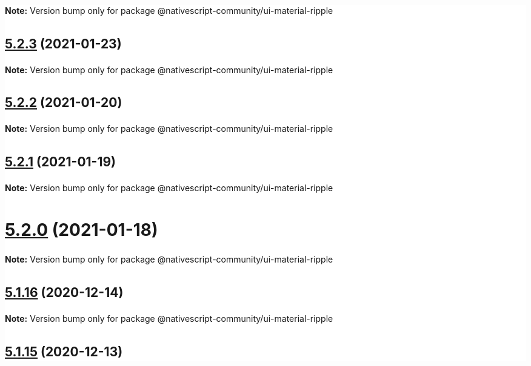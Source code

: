 **Note:** Version bump only for package @nativescript-community/ui-material-ripple





## [5.2.3](https://github.com/nativescript-community/ui-material-components/tree/master/packages/ripple/compare/v5.2.2...v5.2.3) (2021-01-23)

**Note:** Version bump only for package @nativescript-community/ui-material-ripple





## [5.2.2](https://github.com/nativescript-community/ui-material-components/tree/master/packages/ripple/compare/v5.2.1...v5.2.2) (2021-01-20)

**Note:** Version bump only for package @nativescript-community/ui-material-ripple





## [5.2.1](https://github.com/nativescript-community/ui-material-components/tree/master/packages/ripple/compare/v5.2.0...v5.2.1) (2021-01-19)

**Note:** Version bump only for package @nativescript-community/ui-material-ripple





# [5.2.0](https://github.com/nativescript-community/ui-material-components/tree/master/packages/ripple/compare/v5.1.16...v5.2.0) (2021-01-18)

**Note:** Version bump only for package @nativescript-community/ui-material-ripple





## [5.1.16](https://github.com/nativescript-community/ui-material-components/tree/master/packages/ripple/compare/v5.1.15...v5.1.16) (2020-12-14)

**Note:** Version bump only for package @nativescript-community/ui-material-ripple





## [5.1.15](https://github.com/nativescript-community/ui-material-components/tree/master/packages/ripple/compare/v5.1.14...v5.1.15) (2020-12-13)
